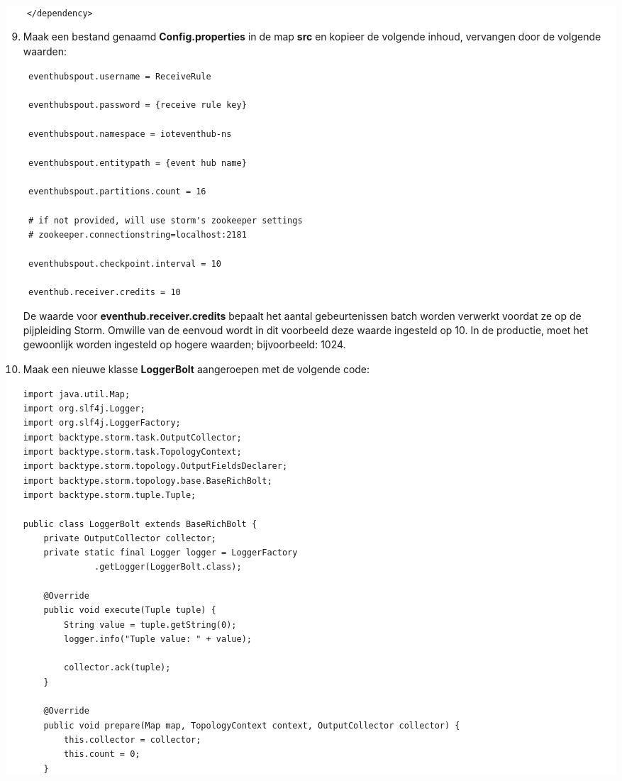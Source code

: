         </dependency>

9. Maak een bestand genaamd **Config.properties** in de map **src** en kopieer de volgende inhoud, vervangen door de volgende waarden:

        eventhubspout.username = ReceiveRule

        eventhubspout.password = {receive rule key}

        eventhubspout.namespace = ioteventhub-ns

        eventhubspout.entitypath = {event hub name}

        eventhubspout.partitions.count = 16

        # if not provided, will use storm's zookeeper settings
        # zookeeper.connectionstring=localhost:2181

        eventhubspout.checkpoint.interval = 10

        eventhub.receiver.credits = 10

    De waarde voor **eventhub.receiver.credits** bepaalt het aantal gebeurtenissen batch worden verwerkt voordat ze op de pijpleiding Storm. Omwille van de eenvoud wordt in dit voorbeeld deze waarde ingesteld op 10. In de productie, moet het gewoonlijk worden ingesteld op hogere waarden; bijvoorbeeld: 1024.

10. Maak een nieuwe klasse **LoggerBolt** aangeroepen met de volgende code:

        import java.util.Map;
        import org.slf4j.Logger;
        import org.slf4j.LoggerFactory;
        import backtype.storm.task.OutputCollector;
        import backtype.storm.task.TopologyContext;
        import backtype.storm.topology.OutputFieldsDeclarer;
        import backtype.storm.topology.base.BaseRichBolt;
        import backtype.storm.tuple.Tuple;

        public class LoggerBolt extends BaseRichBolt {
            private OutputCollector collector;
            private static final Logger logger = LoggerFactory
                      .getLogger(LoggerBolt.class);

            @Override
            public void execute(Tuple tuple) {
                String value = tuple.getString(0);
                logger.info("Tuple value: " + value);

                collector.ack(tuple);
            }

            @Override
            public void prepare(Map map, TopologyContext context, OutputCollector collector) {
                this.collector = collector;
                this.count = 0;
            }
